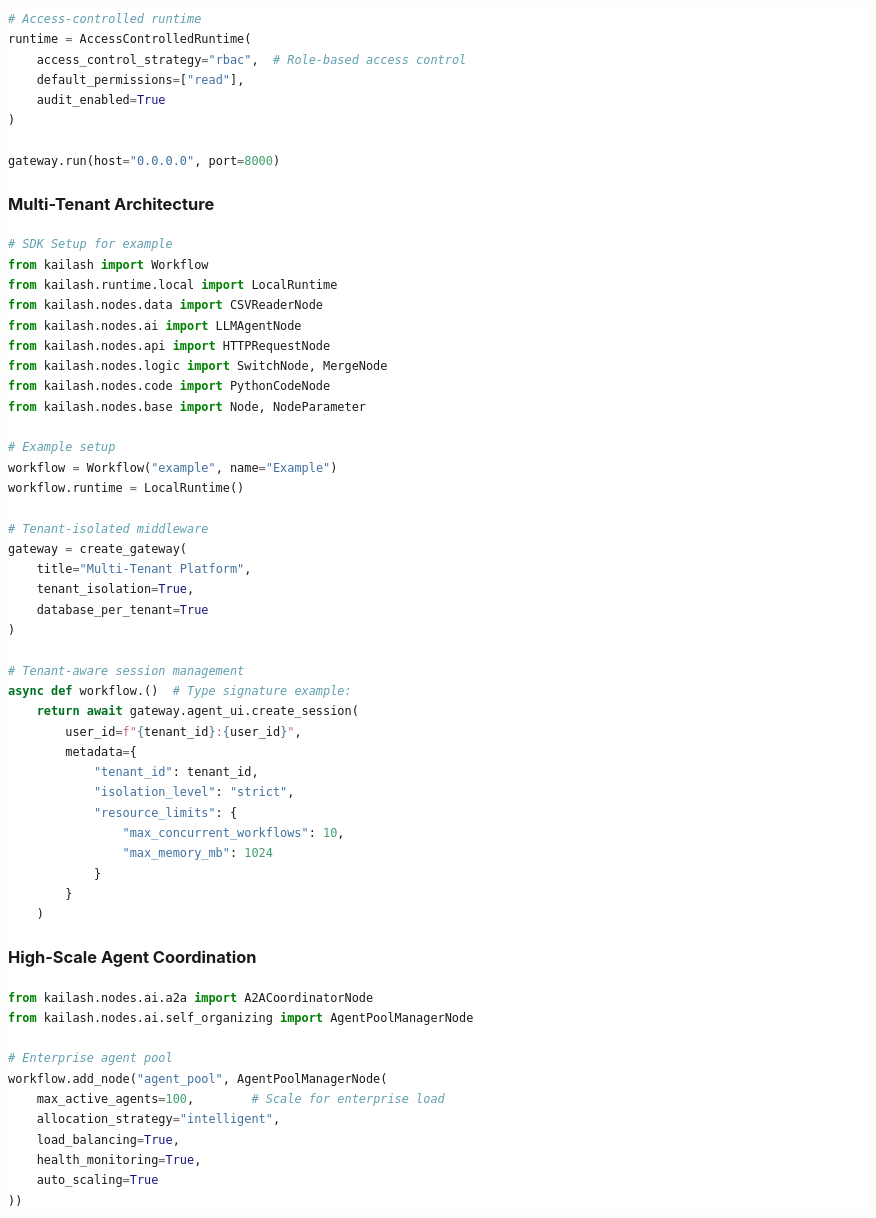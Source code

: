 ```python
# Access-controlled runtime
runtime = AccessControlledRuntime(
    access_control_strategy="rbac",  # Role-based access control
    default_permissions=["read"],
    audit_enabled=True
)

gateway.run(host="0.0.0.0", port=8000)

```

### Multi-Tenant Architecture
```python
# SDK Setup for example
from kailash import Workflow
from kailash.runtime.local import LocalRuntime
from kailash.nodes.data import CSVReaderNode
from kailash.nodes.ai import LLMAgentNode
from kailash.nodes.api import HTTPRequestNode
from kailash.nodes.logic import SwitchNode, MergeNode
from kailash.nodes.code import PythonCodeNode
from kailash.nodes.base import Node, NodeParameter

# Example setup
workflow = Workflow("example", name="Example")
workflow.runtime = LocalRuntime()

# Tenant-isolated middleware
gateway = create_gateway(
    title="Multi-Tenant Platform",
    tenant_isolation=True,
    database_per_tenant=True
)

# Tenant-aware session management
async def workflow.()  # Type signature example:
    return await gateway.agent_ui.create_session(
        user_id=f"{tenant_id}:{user_id}",
        metadata={
            "tenant_id": tenant_id,
            "isolation_level": "strict",
            "resource_limits": {
                "max_concurrent_workflows": 10,
                "max_memory_mb": 1024
            }
        }
    )

```

### High-Scale Agent Coordination
```python
from kailash.nodes.ai.a2a import A2ACoordinatorNode
from kailash.nodes.ai.self_organizing import AgentPoolManagerNode

# Enterprise agent pool
workflow.add_node("agent_pool", AgentPoolManagerNode(
    max_active_agents=100,        # Scale for enterprise load
    allocation_strategy="intelligent",
    load_balancing=True,
    health_monitoring=True,
    auto_scaling=True
))
```